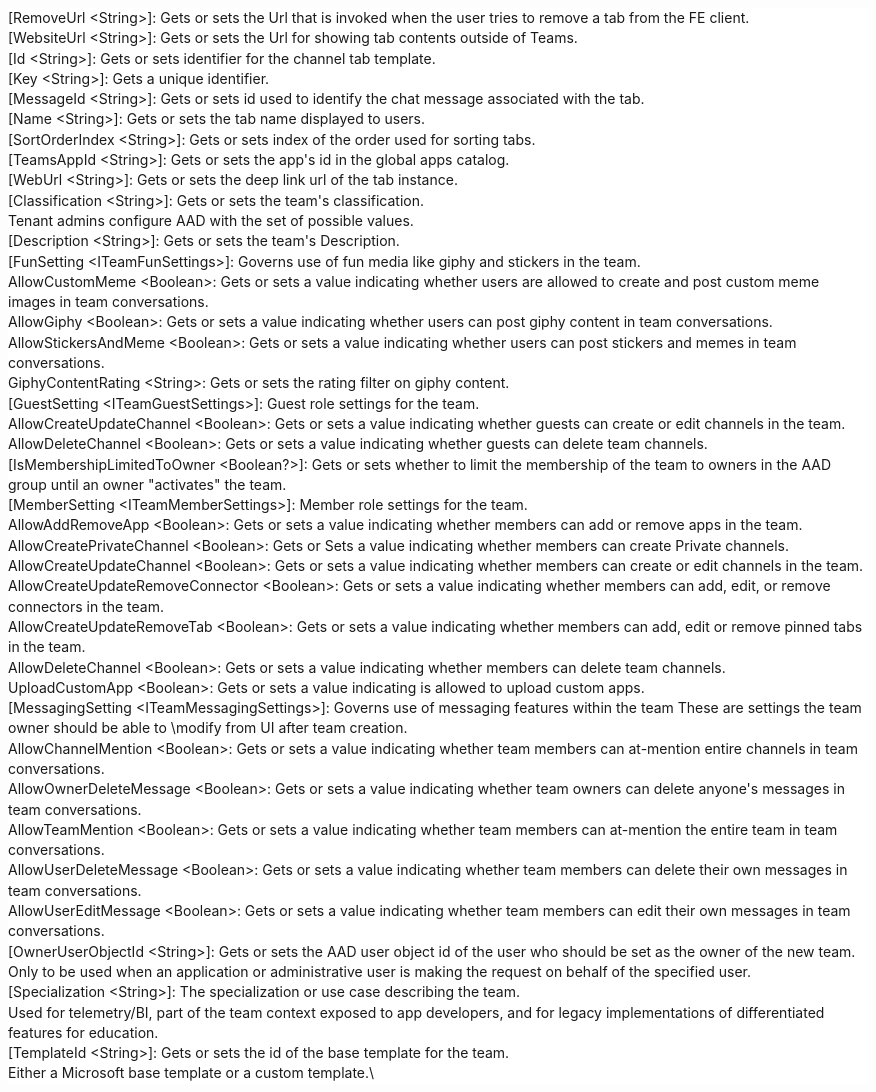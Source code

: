 \[RemoveUrl \<String\>\]: Gets or sets the Url that is invoked when the user tries to remove a tab from the FE client.\
\[WebsiteUrl \<String\>\]: Gets or sets the Url for showing tab contents outside of Teams.\
\[Id \<String\>\]: Gets or sets identifier for the channel tab template.\
\[Key \<String\>\]: Gets a unique identifier.\
\[MessageId \<String\>\]: Gets or sets id used to identify the chat message associated with the tab.\
\[Name \<String\>\]: Gets or sets the tab name displayed to users.\
\[SortOrderIndex \<String\>\]: Gets or sets index of the order used for sorting tabs.\
\[TeamsAppId \<String\>\]: Gets or sets the app's id in the global apps catalog.\
\[WebUrl \<String\>\]: Gets or sets the deep link url of the tab instance.\
\[Classification \<String\>\]: Gets or sets the team's classification.\
Tenant admins configure AAD with the set of possible values.\
\[Description \<String\>\]: Gets or sets the team's Description.\
\[FunSetting \<ITeamFunSettings\>\]: Governs use of fun media like giphy and stickers in the team.\
AllowCustomMeme \<Boolean\>: Gets or sets a value indicating whether users are allowed to create and post custom meme images in team conversations.\
AllowGiphy \<Boolean\>: Gets or sets a value indicating whether users can post giphy content in team conversations.\
AllowStickersAndMeme \<Boolean\>: Gets or sets a value indicating whether users can post stickers and memes in team conversations.\
GiphyContentRating \<String\>: Gets or sets the rating filter on giphy content.\
\[GuestSetting \<ITeamGuestSettings\>\]: Guest role settings for the team.\
AllowCreateUpdateChannel \<Boolean\>: Gets or sets a value indicating whether guests can create or edit channels in the team.\
AllowDeleteChannel \<Boolean\>: Gets or sets a value indicating whether guests can delete team channels.\
\[IsMembershipLimitedToOwner \<Boolean?\>\]: Gets or sets whether to limit the membership of the team to owners in the AAD group until an owner \"activates" the team.\
\[MemberSetting \<ITeamMemberSettings\>\]: Member role settings for the team.\
AllowAddRemoveApp \<Boolean\>: Gets or sets a value indicating whether members can add or remove apps in the team.\
AllowCreatePrivateChannel \<Boolean\>: Gets or Sets a value indicating whether members can create Private channels.\
AllowCreateUpdateChannel \<Boolean\>: Gets or sets a value indicating whether members can create or edit channels in the team.\
AllowCreateUpdateRemoveConnector \<Boolean\>: Gets or sets a value indicating whether members can add, edit, or remove connectors in the team.\
AllowCreateUpdateRemoveTab \<Boolean\>: Gets or sets a value indicating whether members can add, edit or remove pinned tabs in the team.\
AllowDeleteChannel \<Boolean\>: Gets or sets a value indicating whether members can delete team channels.\
UploadCustomApp \<Boolean\>: Gets or sets a value indicating is allowed to upload custom apps.\
\[MessagingSetting \<ITeamMessagingSettings\>\]: Governs use of messaging features within the team These are settings the team owner should be able to \modify from UI after team creation.\
AllowChannelMention \<Boolean\>: Gets or sets a value indicating whether team members can at-mention entire channels in team conversations.\
AllowOwnerDeleteMessage \<Boolean\>: Gets or sets a value indicating whether team owners can delete anyone's messages in team conversations.\
AllowTeamMention \<Boolean\>: Gets or sets a value indicating whether team members can at-mention the entire team in team conversations.\
AllowUserDeleteMessage \<Boolean\>: Gets or sets a value indicating whether team members can delete their own messages in team conversations.\
AllowUserEditMessage \<Boolean\>: Gets or sets a value indicating whether team members can edit their own messages in team conversations.\
\[OwnerUserObjectId \<String\>\]: Gets or sets the AAD user object id of the user who should be set as the owner of the new team.\
Only to be used when an application or administrative user is making the request on behalf of the specified user.\
\[Specialization \<String\>\]: The specialization or use case describing the team.\
Used for telemetry/BI, part of the team context exposed to app developers, and for legacy implementations of differentiated features for education.\
\[TemplateId \<String\>\]: Gets or sets the id of the base template for the team.\
Either a Microsoft base template or a custom template.\